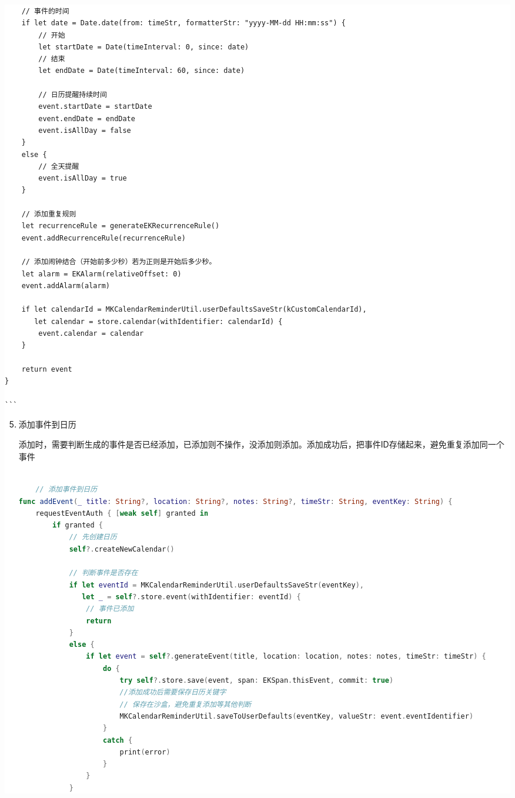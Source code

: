         // 事件的时间
        if let date = Date.date(from: timeStr, formatterStr: "yyyy-MM-dd HH:mm:ss") {
            // 开始
            let startDate = Date(timeInterval: 0, since: date)
            // 结束
            let endDate = Date(timeInterval: 60, since: date)
            
            // 日历提醒持续时间
            event.startDate = startDate
            event.endDate = endDate
            event.isAllDay = false
        }
        else {
            // 全天提醒
            event.isAllDay = true
        }

        // 添加重复规则
        let recurrenceRule = generateEKRecurrenceRule()
        event.addRecurrenceRule(recurrenceRule)

        // 添加闹钟结合（开始前多少秒）若为正则是开始后多少秒。
        let alarm = EKAlarm(relativeOffset: 0)
        event.addAlarm(alarm)
        
        if let calendarId = MKCalendarReminderUtil.userDefaultsSaveStr(kCustomCalendarId),
           let calendar = store.calendar(withIdentifier: calendarId) {
            event.calendar = calendar
        }
        
        return event
    }

    ```

5. 添加事件到日历 
    
    添加时，需要判断生成的事件是否已经添加，已添加则不操作，没添加则添加。添加成功后，把事件ID存储起来，避免重复添加同一个事件

    ``` Swift

        // 添加事件到日历
    func addEvent(_ title: String?, location: String?, notes: String?, timeStr: String, eventKey: String) {
        requestEventAuth { [weak self] granted in
            if granted {
                // 先创建日历
                self?.createNewCalendar()
                
                // 判断事件是否存在
                if let eventId = MKCalendarReminderUtil.userDefaultsSaveStr(eventKey),
                   let _ = self?.store.event(withIdentifier: eventId) {
                    // 事件已添加
                    return
                }
                else {
                    if let event = self?.generateEvent(title, location: location, notes: notes, timeStr: timeStr) {
                        do {
                            try self?.store.save(event, span: EKSpan.thisEvent, commit: true)
                            //添加成功后需要保存日历关键字
                            // 保存在沙盒，避免重复添加等其他判断
                            MKCalendarReminderUtil.saveToUserDefaults(eventKey, valueStr: event.eventIdentifier)
                        }
                        catch {
                            print(error)
                        }
                    }
                }